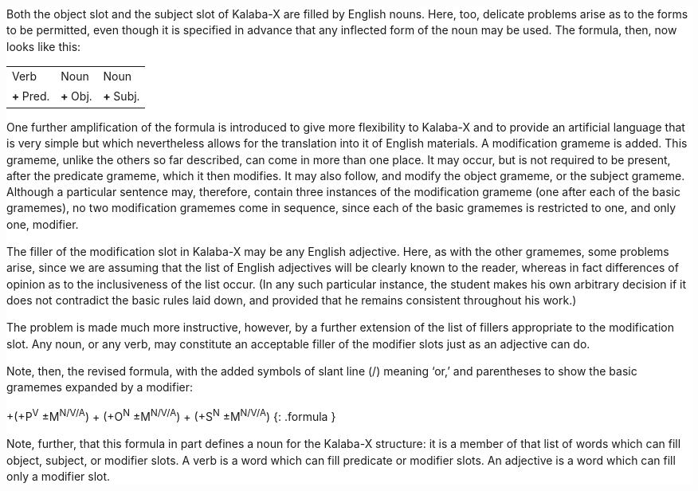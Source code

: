 Both the object slot and the subject slot of Kalaba-X are filled by
English nouns. Here, too, delicate problems arise as to the forms to be
permitted, even though it is specified in advance that any inflected
form of the noun may be used. The formula, then, now looks like this:

<table class="formula"><tr>
<td>Verb</td>
<td>Noun</td>
<td>Noun</td>
</tr><tr>
<td><strong>+</strong> Pred.</td>
<td><strong>+</strong> Obj.</td>
<td><strong>+</strong> Subj.</td>
</tr></table>

One further amplification of the formula is introduced to give more
flexibility to Kalaba-X and to provide an artificial language that is
very simple but which nevertheless allows for the translation into it of
English materials. A modification grameme is added. This grameme, unlike
the others so far described, can come in more than one place. It may
occur, but is not required to be present, after the predicate grameme,
which it then modifies. It may also follow, and modify the object
grameme, or the subject grameme. Although a particular sentence may,
therefore, contain three instances of the modification grameme (one
after each of the basic gramemes), no two modification gramemes come in
sequence, since each of the basic gramemes is restricted to one, and
only one, modifier.

The filler of the modification slot in Kalaba-X may be any English
adjective. Here, as with the other gramemes, some problems arise, since
we are assuming that the list of English adjectives will be clearly
known to the reader, whereas in fact differences of opinion as to the
inclusiveness of the list occur. (In any such particular instance, the
student makes his own arbitrary decision if it does not contradict the
basic rules laid down, and provided that he remains consistent
throughout his work.)

The problem is made much more instructive, however, by a further
extension of the list of fillers appropriate to the modification slot.
Any noun, or any verb, may constitute an acceptable filler of the
modifier slots just as an adjective can do.

Note, then, the revised formula, with the added symbols of slant line
(/) meaning ‘or,’ and parentheses to show the basic gramemes expanded by
a modifier:

+(+P<sup>V</sup> ±M<sup>N/V/A</sup>) + (+O<sup>N</sup> ±M<sup>N/V/A</sup>) + (+S<sup>N</sup> ±M<sup>N/V/A</sup>)
{: .formula }

Note, further, that this formula in part defines a noun for the Kalaba-X
structure: it is a member of that list of words which can fill object,
subject, or modifier slots. A verb is a word which can fill predicate or
modifier slots. An adjective is a word which can fill only a modifier
slot.
